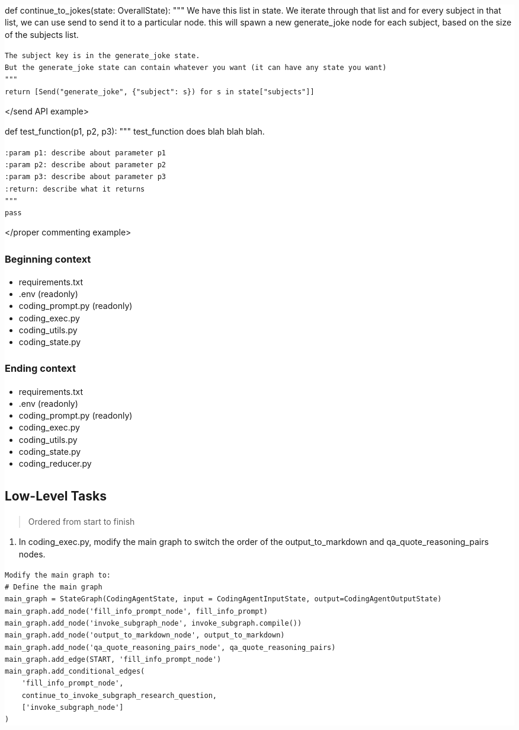 <send API example>
def continue_to_jokes(state: OverallState):
    """
    We have this list in state. 
    We iterate through that list and for every subject in that list, we can use send to send it to a particular node.
    this will spawn a new generate_joke node for each subject, based on the size of the subjects list.
 
    The subject key is in the generate_joke state. 
    But the generate_joke state can contain whatever you want (it can have any state you want)
    """
    return [Send("generate_joke", {"subject": s}) for s in state["subjects"]]
</send API example>

<proper commenting example>
def test_function(p1, p2, p3):
    """
    test_function does blah blah blah.

    :param p1: describe about parameter p1
    :param p2: describe about parameter p2
    :param p3: describe about parameter p3
    :return: describe what it returns
    """ 
    pass
</proper commenting example>

### Beginning context
- requirements.txt
- .env (readonly)
- coding_prompt.py (readonly)
- coding_exec.py
- coding_utils.py
- coding_state.py

### Ending context  
- requirements.txt
- .env (readonly)
- coding_prompt.py (readonly)
- coding_exec.py
- coding_utils.py
- coding_state.py
- coding_reducer.py

## Low-Level Tasks
> Ordered from start to finish

1. In coding_exec.py, modify the main graph to switch the order of the output_to_markdown and qa_quote_reasoning_pairs nodes.
```aider
Modify the main graph to:
# Define the main graph
main_graph = StateGraph(CodingAgentState, input = CodingAgentInputState, output=CodingAgentOutputState)
main_graph.add_node('fill_info_prompt_node', fill_info_prompt)
main_graph.add_node('invoke_subgraph_node', invoke_subgraph.compile())
main_graph.add_node('output_to_markdown_node', output_to_markdown)
main_graph.add_node('qa_quote_reasoning_pairs_node', qa_quote_reasoning_pairs)
main_graph.add_edge(START, 'fill_info_prompt_node')
main_graph.add_conditional_edges(
    'fill_info_prompt_node',
    continue_to_invoke_subgraph_research_question,
    ['invoke_subgraph_node']
)
```